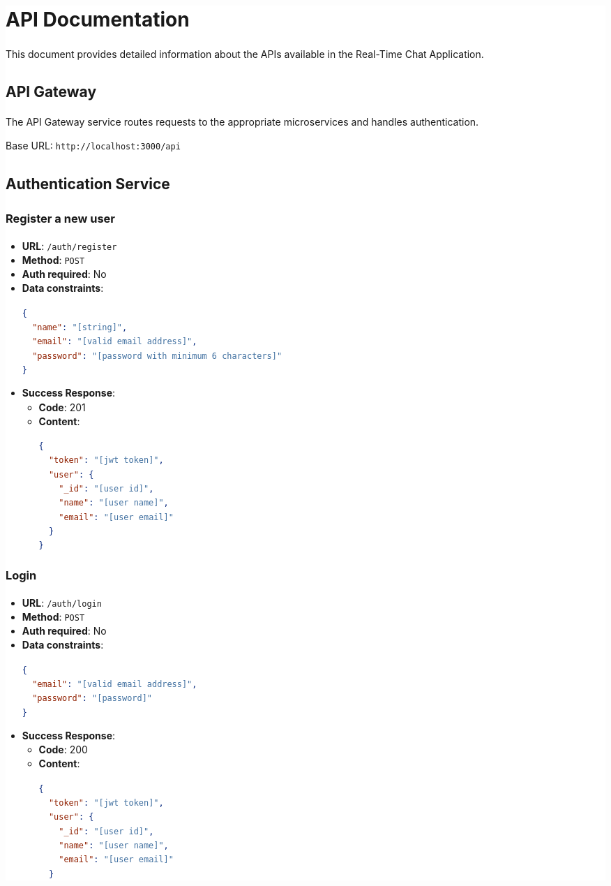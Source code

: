 # API Documentation

This document provides detailed information about the APIs available in the Real-Time Chat Application.

## API Gateway

The API Gateway service routes requests to the appropriate microservices and handles authentication.

Base URL: `http://localhost:3000/api`

## Authentication Service

### Register a new user
- **URL**: `/auth/register`
- **Method**: `POST`
- **Auth required**: No
- **Data constraints**:
  ```json
  {
    "name": "[string]",
    "email": "[valid email address]",
    "password": "[password with minimum 6 characters]"
  }
  ```
- **Success Response**:
  - **Code**: 201
  - **Content**:
    ```json
    {
      "token": "[jwt token]",
      "user": {
        "_id": "[user id]",
        "name": "[user name]",
        "email": "[user email]"
      }
    }
    ```

### Login
- **URL**: `/auth/login`
- **Method**: `POST`
- **Auth required**: No
- **Data constraints**:
  ```json
  {
    "email": "[valid email address]",
    "password": "[password]"
  }
  ```
- **Success Response**:
  - **Code**: 200
  - **Content**:
    ```json
    {
      "token": "[jwt token]",
      "user": {
        "_id": "[user id]",
        "name": "[user name]",
        "email": "[user email]"
      }